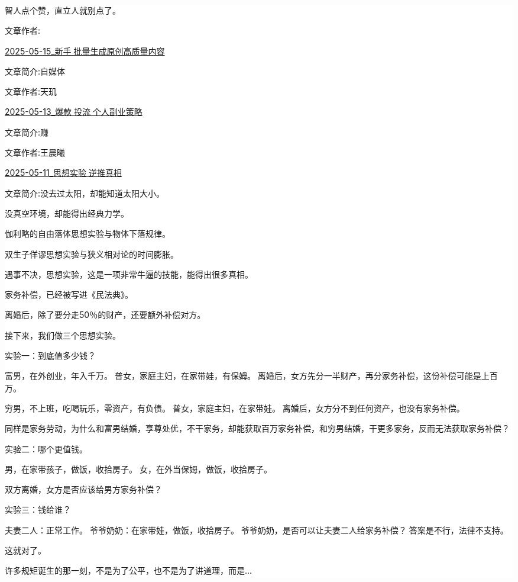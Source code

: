 智人点个赞，直立人就别点了。

文章作者:

[2025-05-15_新手 批量生成原创高质量内容](https://mp.weixin.qq.com/s/f4Abknta-S6hIs8FWMQoBA)

文章简介:自媒体

文章作者:天玑

[2025-05-13_爆款 投流 个人副业策略](https://mp.weixin.qq.com/s/Ie1nh5sQB8XesGqqGqFBgg)

文章简介:赚

文章作者:王晨曦

[2025-05-11_思想实验 逆推真相](https://mp.weixin.qq.com/s/ihXeHzBikZSSSVEMHcW2NQ)

文章简介:没去过太阳，却能知道太阳大小。

没真空环境，却能得出经典力学。

伽利略的自由落体思想实验与物体下落规律。

双生子佯谬思想实验与狭义相对论的时间膨胀。

遇事不决，思想实验，这是一项非常牛逼的技能，能得出很多真相。

家务补偿，已经被写进《民法典》。

离婚后，除了要分走50％的财产，还要额外补偿对方。

接下来，我们做三个思想实验。

实验一：到底值多少钱？

富男，在外创业，年入千万。
普女，家庭主妇，在家带娃，有保姆。
离婚后，女方先分一半财产，再分家务补偿，这份补偿可能是上百万。

穷男，不上班，吃喝玩乐，零资产，有负债。
普女，家庭主妇，在家带娃。
离婚后，女方分不到任何资产，也没有家务补偿。

同样是家务劳动，为什么和富男结婚，享尊处优，不干家务，却能获取百万家务补偿，和穷男结婚，干更多家务，反而无法获取家务补偿？

实验二：哪个更值钱。

男，在家带孩子，做饭，收拾房子。
女，在外当保姆，做饭，收拾房子。

双方离婚，女方是否应该给男方家务补偿？

实验三：钱给谁？

夫妻二人：正常工作。
爷爷奶奶：在家带娃，做饭，收拾房子。
爷爷奶奶，是否可以让夫妻二人给家务补偿？
答案是不行，法律不支持。

这就对了。

许多规矩诞生的那一刻，不是为了公平，也不是为了讲道理，而是...
